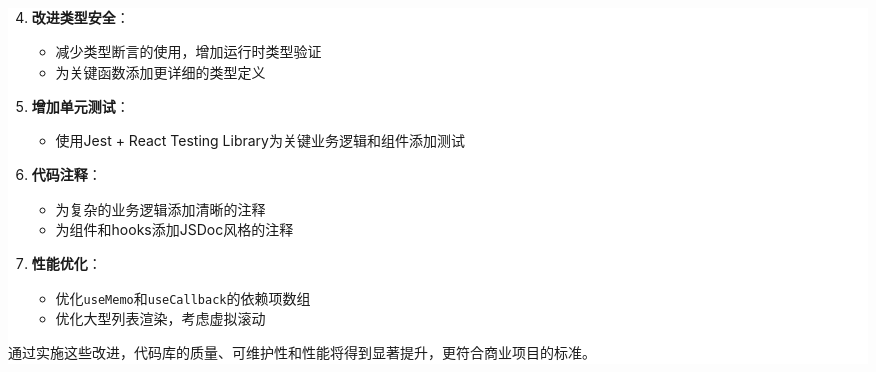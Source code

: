 4. **改进类型安全**：
   - 减少类型断言的使用，增加运行时类型验证
   - 为关键函数添加更详细的类型定义

5. **增加单元测试**：
   - 使用Jest + React Testing Library为关键业务逻辑和组件添加测试

6. **代码注释**：
   - 为复杂的业务逻辑添加清晰的注释
   - 为组件和hooks添加JSDoc风格的注释

7. **性能优化**：
   - 优化`useMemo`和`useCallback`的依赖项数组
   - 优化大型列表渲染，考虑虚拟滚动

通过实施这些改进，代码库的质量、可维护性和性能将得到显著提升，更符合商业项目的标准。 